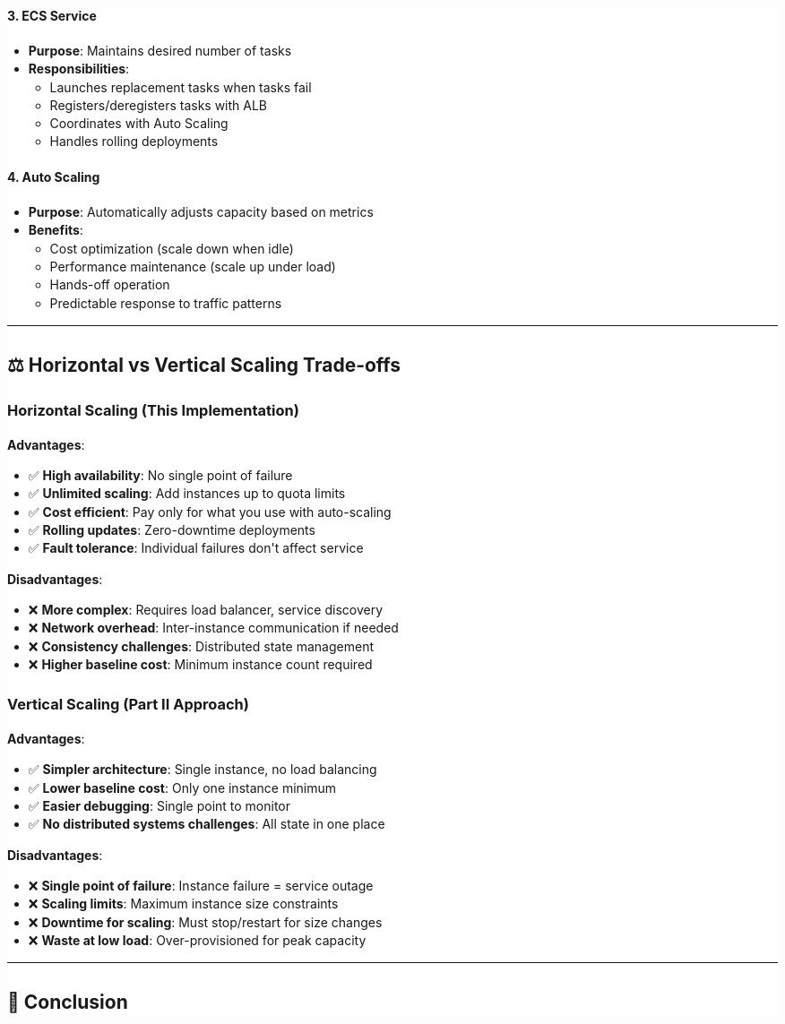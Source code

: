 #### 3. ECS Service
- **Purpose**: Maintains desired number of tasks
- **Responsibilities**:
  - Launches replacement tasks when tasks fail
  - Registers/deregisters tasks with ALB
  - Coordinates with Auto Scaling
  - Handles rolling deployments

#### 4. Auto Scaling
- **Purpose**: Automatically adjusts capacity based on metrics
- **Benefits**:
  - Cost optimization (scale down when idle)
  - Performance maintenance (scale up under load)
  - Hands-off operation
  - Predictable response to traffic patterns

---

## ⚖️ Horizontal vs Vertical Scaling Trade-offs

### Horizontal Scaling (This Implementation)

**Advantages**:
- ✅ **High availability**: No single point of failure
- ✅ **Unlimited scaling**: Add instances up to quota limits
- ✅ **Cost efficient**: Pay only for what you use with auto-scaling
- ✅ **Rolling updates**: Zero-downtime deployments
- ✅ **Fault tolerance**: Individual failures don't affect service

**Disadvantages**:
- ❌ **More complex**: Requires load balancer, service discovery
- ❌ **Network overhead**: Inter-instance communication if needed
- ❌ **Consistency challenges**: Distributed state management
- ❌ **Higher baseline cost**: Minimum instance count required

### Vertical Scaling (Part II Approach)

**Advantages**:
- ✅ **Simpler architecture**: Single instance, no load balancing
- ✅ **Lower baseline cost**: Only one instance minimum
- ✅ **Easier debugging**: Single point to monitor
- ✅ **No distributed systems challenges**: All state in one place

**Disadvantages**:
- ❌ **Single point of failure**: Instance failure = service outage
- ❌ **Scaling limits**: Maximum instance size constraints
- ❌ **Downtime for scaling**: Must stop/restart for size changes
- ❌ **Waste at low load**: Over-provisioned for peak capacity

---

## 🎯 Conclusion
